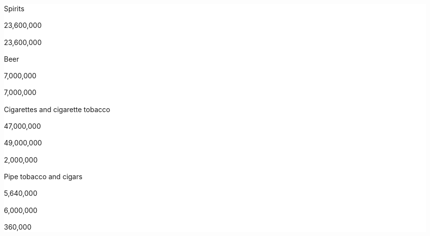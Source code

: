 <td><p></p></td>

<td><p></p></td>

<td><p></p></td>

</tr>

<tr>

<td><p>Spirits</p></td>

<td><p>23,600,000</p></td>

<td><p>23,600,000</p></td>

<td><p></p></td>

<td><p></p></td>

</tr>

<tr>

<td><p>Beer</p></td>

<td><p>7,000,000</p></td>

<td><p>7,000,000</p></td>

<td><p></p></td>

<td><p></p></td>

</tr>

<tr>

<td><p>Cigarettes and cigarette tobacco</p></td>

<td><p>47,000,000</p></td>

<td><p>49,000,000</p></td>

<td><p></p></td>

<td><p>2,000,000</p></td>

</tr>

<tr>

<td><p>Pipe tobacco and cigars</p></td>

<td><p>5,640,000</p></td>

<td><p>6,000,000</p></td>

<td><p></p></td>

<td><p>360,000</p></td>

</tr>

<tr>
